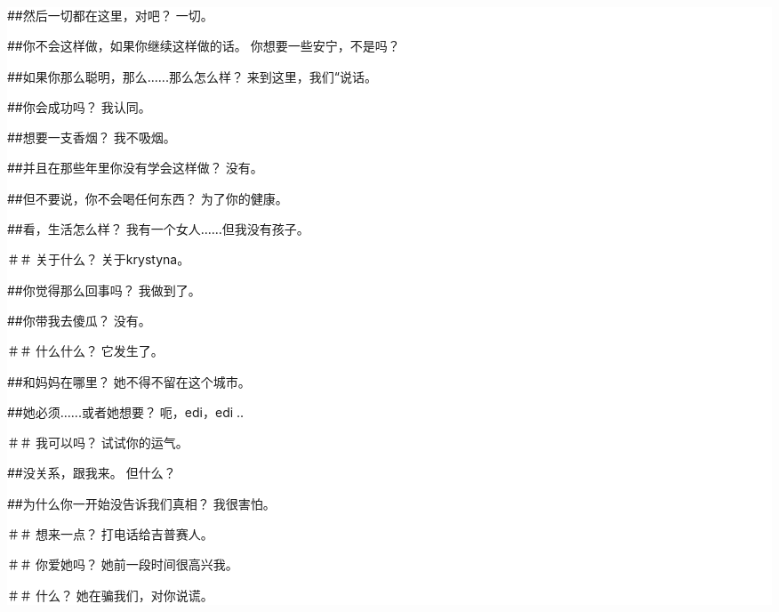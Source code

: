 ##然后一切都在这里，对吧？
一切。

##你不会这样做，如果你继续这样做的话。
你想要一些安宁，不是吗？

##如果你那么聪明，那么......那么怎么样？
来到这里，我们“说话。

##你会成功吗？
我认同。

##想要一支香烟？
我不吸烟。

##并且在那些年里你没有学会这样做？
没有。

##但不要说，你不会喝任何东西？
为了你的健康。

##看，生活怎么样？
我有一个女人......但我没有孩子。

＃＃ 关于什么？
关于krystyna。

##你觉得那么回事吗？
我做到了。

##你带我去傻瓜？
没有。

＃＃ 什么什么？
它发生了。

##和妈妈在哪里？
她不得不留在这个城市。

##她必须......或者她想要？
呃，edi，edi ..

＃＃ 我可以吗？
试试你的运气。

##没关系，跟我来。
但什么？

##为什么你一开始没告诉我们真相？
我很害怕。

＃＃ 想来一点？
打电话给吉普赛人。

＃＃ 你爱她吗？
她前一段时间很高兴我。

＃＃ 什么？
她在骗我们，对你说谎。
